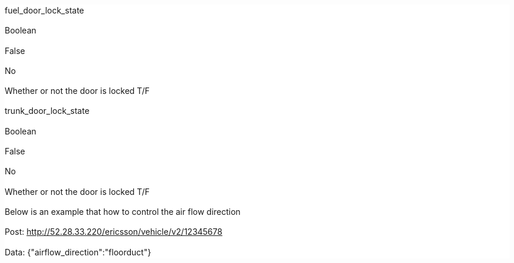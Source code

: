 <td style="text-align:left;"><p>fuel_door_lock_state </p></td>
<td style="text-align:left;"><p>Boolean </p></td>
<td style="text-align:left;"><p>False </p></td>
<td style="text-align:left;"><p>No </p></td>
<td style="text-align:left;"><p>Whether or not the door is locked T/F</p></td>
</tr>
<tr>
<td style="text-align:left;"><p>trunk_door_lock_state </p></td>
<td style="text-align:left;"><p>Boolean </p></td>
<td style="text-align:left;"><p>False </p></td>
<td style="text-align:left;"><p>No </p></td>
<td style="text-align:left;"><p>Whether or not the door is locked T/F</p></td>
</tr>

</tbody>
</table>

Below is an example that how to  control the air flow direction

Post: http://52.28.33.220/ericsson/vehicle/v2/12345678

Data: {"airflow_direction":"floorduct"}
